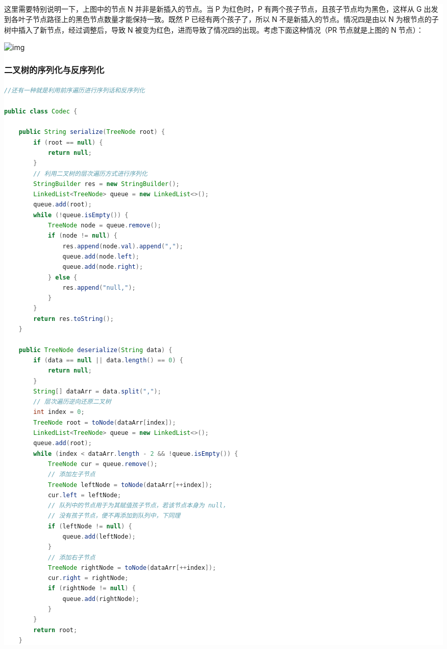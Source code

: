 这里需要特别说明一下，上图中的节点 N 并非是新插入的节点。当 P 为红色时，P 有两个孩子节点，且孩子节点均为黑色，这样从 G 出发到各叶子节点路径上的黑色节点数量才能保持一致。既然 P 已经有两个孩子了，所以 N 不是新插入的节点。情况四是由以 N 为根节点的子树中插入了新节点，经过调整后，导致 N 被变为红色，进而导致了情况四的出现。考虑下面这种情况（PR 节点就是上图的 N 节点）：

![img](https://segmentfault.com/img/remote/1460000012916621?w=1342&h=314)



### 二叉树的序列化与反序列化

```java
//还有一种就是利用前序遍历进行序列话和反序列化

public class Codec {

    public String serialize(TreeNode root) {
        if (root == null) {
            return null;
        }
        // 利用二叉树的层次遍历方式进行序列化
        StringBuilder res = new StringBuilder();
        LinkedList<TreeNode> queue = new LinkedList<>();
        queue.add(root);
        while (!queue.isEmpty()) {
            TreeNode node = queue.remove();
            if (node != null) {
                res.append(node.val).append(",");
                queue.add(node.left);
                queue.add(node.right);
            } else {
                res.append("null,");
            }
        }
        return res.toString();
    }

    public TreeNode deserialize(String data) {
        if (data == null || data.length() == 0) {
            return null;
        }
        String[] dataArr = data.split(",");
        // 层次遍历逆向还原二叉树
        int index = 0;
        TreeNode root = toNode(dataArr[index]);
        LinkedList<TreeNode> queue = new LinkedList<>();
        queue.add(root);
        while (index < dataArr.length - 2 && !queue.isEmpty()) {
            TreeNode cur = queue.remove();
            // 添加左子节点
            TreeNode leftNode = toNode(dataArr[++index]);
            cur.left = leftNode;
            // 队列中的节点用于为其赋值孩子节点，若该节点本身为 null，
            // 没有孩子节点，便不再添加到队列中，下同理
            if (leftNode != null) {
                queue.add(leftNode);
            }
            // 添加右子节点
            TreeNode rightNode = toNode(dataArr[++index]);
            cur.right = rightNode;
            if (rightNode != null) {
                queue.add(rightNode);
            }
        }
        return root;
    }

```